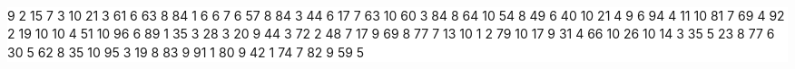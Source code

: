 9 2
15 7
3 10
21 3
61 6
63 8
84 1
6 6
7 6
57 8
84 3
44 6
17 7
63 10
60 3
84 8
64 10
54 8
49 6
40 10
21 4
9 6
94 4
11 10
81 7
69 4
92 2
19 10
10 4
51 10
96 6
89 1
35 3
28 3
20 9
44 3
72 2
48 7
17 9
69 8
77 7
13 10
1 2
79 10
17 9
31 4
66 10
26 10
14 3
35 5
23 8
77 6
30 5
62 8
35 10
95 3
19 8
83 9
91 1
80 9
42 1
74 7
82 9
59 5